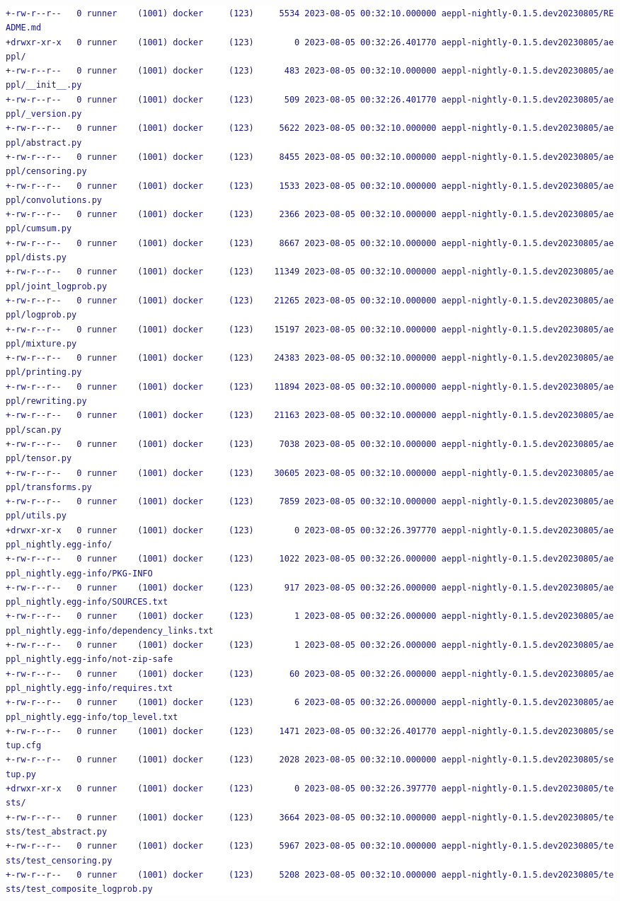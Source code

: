 ```diff
+-rw-r--r--   0 runner    (1001) docker     (123)     5534 2023-08-05 00:32:10.000000 aeppl-nightly-0.1.5.dev20230805/README.md
+drwxr-xr-x   0 runner    (1001) docker     (123)        0 2023-08-05 00:32:26.401770 aeppl-nightly-0.1.5.dev20230805/aeppl/
+-rw-r--r--   0 runner    (1001) docker     (123)      483 2023-08-05 00:32:10.000000 aeppl-nightly-0.1.5.dev20230805/aeppl/__init__.py
+-rw-r--r--   0 runner    (1001) docker     (123)      509 2023-08-05 00:32:26.401770 aeppl-nightly-0.1.5.dev20230805/aeppl/_version.py
+-rw-r--r--   0 runner    (1001) docker     (123)     5622 2023-08-05 00:32:10.000000 aeppl-nightly-0.1.5.dev20230805/aeppl/abstract.py
+-rw-r--r--   0 runner    (1001) docker     (123)     8455 2023-08-05 00:32:10.000000 aeppl-nightly-0.1.5.dev20230805/aeppl/censoring.py
+-rw-r--r--   0 runner    (1001) docker     (123)     1533 2023-08-05 00:32:10.000000 aeppl-nightly-0.1.5.dev20230805/aeppl/convolutions.py
+-rw-r--r--   0 runner    (1001) docker     (123)     2366 2023-08-05 00:32:10.000000 aeppl-nightly-0.1.5.dev20230805/aeppl/cumsum.py
+-rw-r--r--   0 runner    (1001) docker     (123)     8667 2023-08-05 00:32:10.000000 aeppl-nightly-0.1.5.dev20230805/aeppl/dists.py
+-rw-r--r--   0 runner    (1001) docker     (123)    11349 2023-08-05 00:32:10.000000 aeppl-nightly-0.1.5.dev20230805/aeppl/joint_logprob.py
+-rw-r--r--   0 runner    (1001) docker     (123)    21265 2023-08-05 00:32:10.000000 aeppl-nightly-0.1.5.dev20230805/aeppl/logprob.py
+-rw-r--r--   0 runner    (1001) docker     (123)    15197 2023-08-05 00:32:10.000000 aeppl-nightly-0.1.5.dev20230805/aeppl/mixture.py
+-rw-r--r--   0 runner    (1001) docker     (123)    24383 2023-08-05 00:32:10.000000 aeppl-nightly-0.1.5.dev20230805/aeppl/printing.py
+-rw-r--r--   0 runner    (1001) docker     (123)    11894 2023-08-05 00:32:10.000000 aeppl-nightly-0.1.5.dev20230805/aeppl/rewriting.py
+-rw-r--r--   0 runner    (1001) docker     (123)    21163 2023-08-05 00:32:10.000000 aeppl-nightly-0.1.5.dev20230805/aeppl/scan.py
+-rw-r--r--   0 runner    (1001) docker     (123)     7038 2023-08-05 00:32:10.000000 aeppl-nightly-0.1.5.dev20230805/aeppl/tensor.py
+-rw-r--r--   0 runner    (1001) docker     (123)    30605 2023-08-05 00:32:10.000000 aeppl-nightly-0.1.5.dev20230805/aeppl/transforms.py
+-rw-r--r--   0 runner    (1001) docker     (123)     7859 2023-08-05 00:32:10.000000 aeppl-nightly-0.1.5.dev20230805/aeppl/utils.py
+drwxr-xr-x   0 runner    (1001) docker     (123)        0 2023-08-05 00:32:26.397770 aeppl-nightly-0.1.5.dev20230805/aeppl_nightly.egg-info/
+-rw-r--r--   0 runner    (1001) docker     (123)     1022 2023-08-05 00:32:26.000000 aeppl-nightly-0.1.5.dev20230805/aeppl_nightly.egg-info/PKG-INFO
+-rw-r--r--   0 runner    (1001) docker     (123)      917 2023-08-05 00:32:26.000000 aeppl-nightly-0.1.5.dev20230805/aeppl_nightly.egg-info/SOURCES.txt
+-rw-r--r--   0 runner    (1001) docker     (123)        1 2023-08-05 00:32:26.000000 aeppl-nightly-0.1.5.dev20230805/aeppl_nightly.egg-info/dependency_links.txt
+-rw-r--r--   0 runner    (1001) docker     (123)        1 2023-08-05 00:32:26.000000 aeppl-nightly-0.1.5.dev20230805/aeppl_nightly.egg-info/not-zip-safe
+-rw-r--r--   0 runner    (1001) docker     (123)       60 2023-08-05 00:32:26.000000 aeppl-nightly-0.1.5.dev20230805/aeppl_nightly.egg-info/requires.txt
+-rw-r--r--   0 runner    (1001) docker     (123)        6 2023-08-05 00:32:26.000000 aeppl-nightly-0.1.5.dev20230805/aeppl_nightly.egg-info/top_level.txt
+-rw-r--r--   0 runner    (1001) docker     (123)     1471 2023-08-05 00:32:26.401770 aeppl-nightly-0.1.5.dev20230805/setup.cfg
+-rw-r--r--   0 runner    (1001) docker     (123)     2028 2023-08-05 00:32:10.000000 aeppl-nightly-0.1.5.dev20230805/setup.py
+drwxr-xr-x   0 runner    (1001) docker     (123)        0 2023-08-05 00:32:26.397770 aeppl-nightly-0.1.5.dev20230805/tests/
+-rw-r--r--   0 runner    (1001) docker     (123)     3664 2023-08-05 00:32:10.000000 aeppl-nightly-0.1.5.dev20230805/tests/test_abstract.py
+-rw-r--r--   0 runner    (1001) docker     (123)     5967 2023-08-05 00:32:10.000000 aeppl-nightly-0.1.5.dev20230805/tests/test_censoring.py
+-rw-r--r--   0 runner    (1001) docker     (123)     5208 2023-08-05 00:32:10.000000 aeppl-nightly-0.1.5.dev20230805/tests/test_composite_logprob.py
```